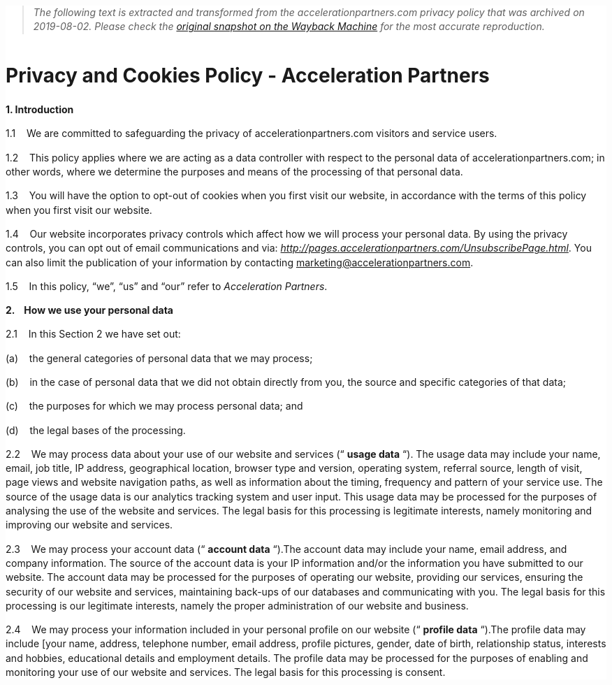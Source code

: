 > *The following text is extracted and transformed from the accelerationpartners.com privacy policy that was archived on 2019-08-02. Please check the [original snapshot on the Wayback Machine](https://web.archive.org/web/20190802080914id_/https%3A//www.accelerationpartners.com/privacy-cookies-policy) for the most accurate reproduction.*

# Privacy and Cookies Policy - Acceleration Partners

**1\. Introduction**

1.1    We are committed to safeguarding the privacy of accelerationpartners.com visitors and service users.

1.2    This policy applies where we are acting as a data controller with respect to the personal data of accelerationpartners.com; in other words, where we determine the purposes and means of the processing of that personal data.

1.3    You will have the option to opt-out of cookies when you first visit our website, in accordance with the terms of this policy when you first visit our website.

1.4    Our website incorporates privacy controls which affect how we will process your personal data. By using the privacy controls, you can opt out of email communications and via: _http://pages.accelerationpartners.com/UnsubscribePage.html_. You can also limit the publication of your information by contacting marketing@accelerationpartners.com.

1.5    In this policy, “we”, “us” and “our” refer to _Acceleration Partners_.

**2.    How we use your personal data**

2.1    In this Section 2 we have set out:

(a)    the general categories of personal data that we may process;

(b)    in the case of personal data that we did not obtain directly from you, the source and specific categories of that data;

(c)    the purposes for which we may process personal data; and

(d)    the legal bases of the processing.

2.2    We may process data about your use of our website and services (“ **usage data** “). The usage data may include your name, email, job title, IP address, geographical location, browser type and version, operating system, referral source, length of visit, page views and website navigation paths, as well as information about the timing, frequency and pattern of your service use. The source of the usage data is our analytics tracking system and user input. This usage data may be processed for the purposes of analysing the use of the website and services. The legal basis for this processing is legitimate interests, namely monitoring and improving our website and services.

2.3    We may process your account data (“ **account data** “).The account data may include your name, email address, and company information. The source of the account data is your IP information and/or the information you have submitted to our website. The account data may be processed for the purposes of operating our website, providing our services, ensuring the security of our website and services, maintaining back-ups of our databases and communicating with you. The legal basis for this processing is our legitimate interests, namely the proper administration of our website and business.

2.4    We may process your information included in your personal profile on our website (“ **profile data** “).The profile data may include [your name, address, telephone number, email address, profile pictures, gender, date of birth, relationship status, interests and hobbies, educational details and employment details. The profile data may be processed for the purposes of enabling and monitoring your use of our website and services. The legal basis for this processing is consent.
